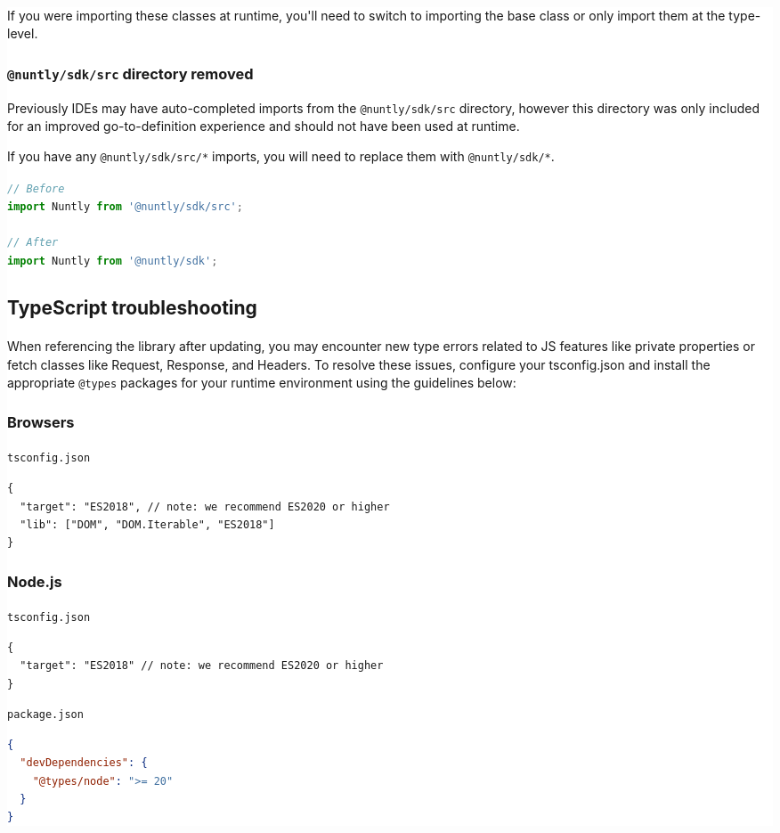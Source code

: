 If you were importing these classes at runtime, you'll need to switch to importing the base class or only import them at the type-level.

### `@nuntly/sdk/src` directory removed

Previously IDEs may have auto-completed imports from the `@nuntly/sdk/src` directory, however this
directory was only included for an improved go-to-definition experience and should not have been used at runtime.

If you have any `@nuntly/sdk/src/*` imports, you will need to replace them with `@nuntly/sdk/*`.

```ts
// Before
import Nuntly from '@nuntly/sdk/src';

// After
import Nuntly from '@nuntly/sdk';
```

## TypeScript troubleshooting

When referencing the library after updating, you may encounter new type errors related to JS features like private properties or fetch classes like Request, Response, and Headers.
To resolve these issues, configure your tsconfig.json and install the appropriate `@types` packages for your runtime environment using the guidelines below:

### Browsers

`tsconfig.json`

```jsonc
{
  "target": "ES2018", // note: we recommend ES2020 or higher
  "lib": ["DOM", "DOM.Iterable", "ES2018"]
}
```

### Node.js

`tsconfig.json`

```jsonc
{
  "target": "ES2018" // note: we recommend ES2020 or higher
}
```

`package.json`

```json
{
  "devDependencies": {
    "@types/node": ">= 20"
  }
}
```
